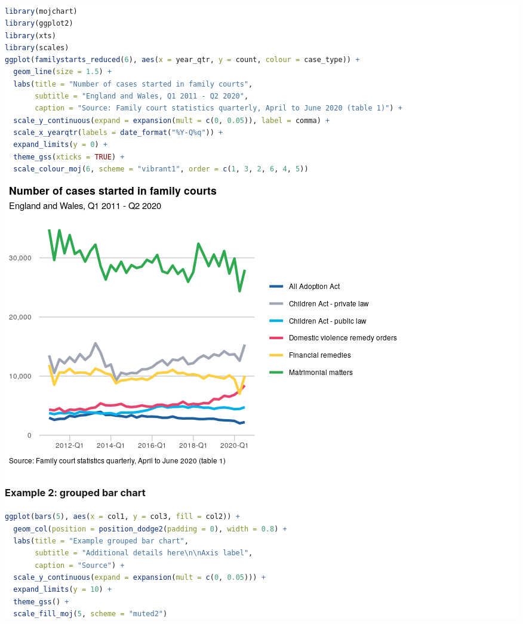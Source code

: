 ``` r
library(mojchart)
library(ggplot2)
library(xts)
library(scales)
ggplot(familystarts_reduced(6), aes(x = year_qtr, y = count, colour = case_type)) +
  geom_line(size = 1.5) +
  labs(title = "Number of cases started in family courts",
       subtitle = "England and Wales, Q1 2011 - Q2 2020",
       caption = "Source: Family court statistics quarterly, April to June 2020 (table 1)") +
  scale_y_continuous(expand = expansion(mult = c(0, 0.05)), label = comma) +
  scale_x_yearqtr(labels = date_format("%Y-Q%q")) +
  expand_limits(y = 0) +
  theme_gss(xticks = TRUE) +
  scale_colour_moj(6, scheme = "vibrant1", order = c(1, 3, 2, 6, 4, 5))
```

![](man/figures/README-example1-1.png)

### Example 2: grouped bar chart

``` r
ggplot(bars(5), aes(x = col1, y = col3, fill = col2)) +
  geom_col(position = position_dodge2(padding = 0), width = 0.8) +
  labs(title = "Example grouped bar chart",
       subtitle = "Additional details here\n\nAxis label",
       caption = "Source") +
  scale_y_continuous(expand = expansion(mult = c(0, 0.05))) +
  expand_limits(y = 10) +
  theme_gss() +
  scale_fill_moj(5, scheme = "muted2")
```
